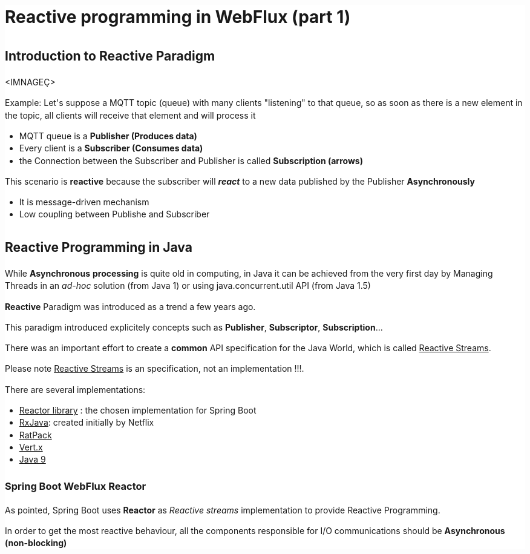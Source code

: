 # Reactive programming in WebFlux (part 1)

## Introduction to Reactive Paradigm
 

  <IMNAGEÇ>

  

Example: Let's suppose a MQTT topic (queue) with many clients "listening" to that queue, so as soon as there is a new element in the topic, all clients will receive that element and will process it

*   MQTT queue is a  **Publisher (Produces data)**
*   Every client is a  **Subscriber (Consumes data)**
*   the Connection between the Subscriber and Publisher is called **Subscription (arrows)**

  

This scenario is **reactive** because the subscriber will **_react_** to a new data published by the Publisher **Asynchronously**

*   It is message-driven mechanism
*   Low coupling between Publishe and Subscriber

## Reactive Programming in Java
 
While **Asynchronous** **processing** is quite old in computing, in Java it can be achieved from the very first day by Managing Threads in an _ad-hoc_ solution (from Java 1) or using java.concurrent.util API (from Java 1.5)

**Reactive**  Paradigm was introduced as a trend a few years ago.

This paradigm introduced explicitely concepts such as **Publisher**, **Subscriptor**, **Subscription**...

There was an important effort to create a **common** API specification for the Java World, which is called [Reactive Streams](https://github.com/reactive-streams/reactive-streams-jvm).

Please note [Reactive Streams](https://github.com/reactive-streams/reactive-streams-jvm) is an specification, not an implementation !!!.

There are several implementations:

*   [Reactor library](https://projectreactor.io/) : the chosen implementation for Spring Boot
*   [RxJava](https://github.com/ReactiveX/RxJava): created initially by Netflix
*   [RatPack](https://github.com/ratpack/)
*   [Vert.x](https://vertx.io/)
*   [Java 9](https://www.reactive-streams.org/) 

### Spring Boot WebFlux Reactor
 

As pointed, Spring Boot uses **Reactor** as _Reactive streams_ implementation to provide Reactive Programming.

In order to get the most reactive behaviour, all the components responsible for I/O communications should be **Asynchronous (non-blocking)**
